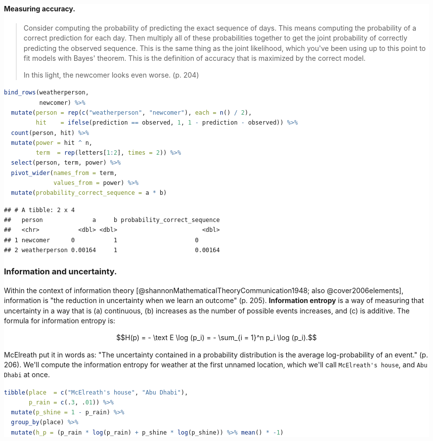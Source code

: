 #### Measuring accuracy.

> Consider computing the probability of predicting the exact sequence of days. This means computing the probability of a correct prediction for each day. Then multiply all of these probabilities together to get the joint probability of correctly predicting the observed sequence. This is the same thing as the joint likelihood, which you've been using up to this point to fit models with Bayes' theorem. This is the definition of accuracy that is maximized by the correct model.
>
> In this light, the newcomer looks even worse. (p. 204)


```r
bind_rows(weatherperson,
          newcomer) %>% 
  mutate(person = rep(c("weatherperson", "newcomer"), each = n() / 2),
         hit    = ifelse(prediction == observed, 1, 1 - prediction - observed)) %>% 
  count(person, hit) %>% 
  mutate(power = hit ^ n,
         term  = rep(letters[1:2], times = 2)) %>% 
  select(person, term, power) %>% 
  pivot_wider(names_from = term,
              values_from = power) %>% 
  mutate(probability_correct_sequence = a * b)
```

```
## # A tibble: 2 x 4
##   person              a     b probability_correct_sequence
##   <chr>           <dbl> <dbl>                        <dbl>
## 1 newcomer      0           1                      0      
## 2 weatherperson 0.00164     1                      0.00164
```

### Information and uncertainty.

Within the context of information theory [@shannonMathematicalTheoryCommunication1948; also @cover2006elements], information is "the reduction in uncertainty when we learn an outcome" (p. 205). **Information entropy** is a way of measuring that uncertainty in a way that is (a) continuous, (b) increases as the number of possible events increases, and (c) is additive. The formula for information entropy is:

$$H(p) = - \text E \log (p_i) = - \sum_{i = 1}^n p_i \log (p_i).$$

McElreath put it in words as: "The uncertainty contained in a probability distribution is the average log-probability of an event." (p. 206). We'll compute the information entropy for weather at the first unnamed location, which we'll call `McElreath's house`, and `Abu Dhabi` at once.


```r
tibble(place  = c("McElreath's house", "Abu Dhabi"),
       p_rain = c(.3, .01)) %>% 
  mutate(p_shine = 1 - p_rain) %>% 
  group_by(place) %>% 
  mutate(h_p = (p_rain * log(p_rain) + p_shine * log(p_shine)) %>% mean() * -1)
```

